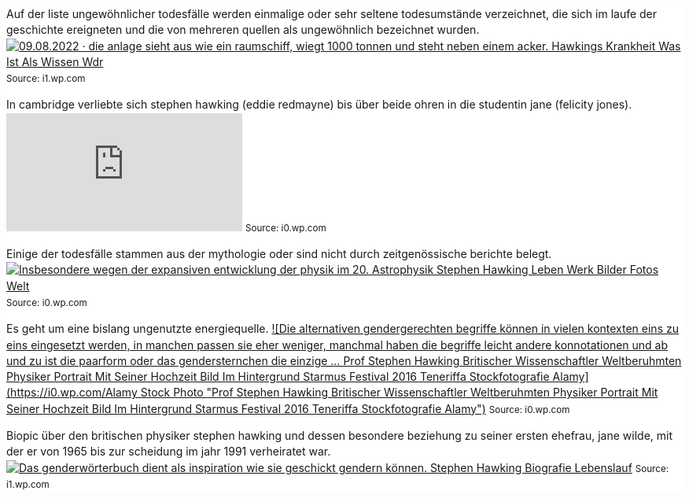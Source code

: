 Auf der liste ungewöhnlicher todesfälle werden einmalige oder sehr seltene todesumstände verzeichnet, die sich im laufe der geschichte ereigneten und die von mehreren quellen als ungewöhnlich bezeichnet wurden.
[![09.08.2022 · die anlage sieht aus wie ein raumschiff, wiegt 1000 tonnen und steht neben einem acker. Hawkings Krankheit Was Ist Als Wissen Wdr](https://i0.wp.com/encrypted-tbn0.gstatic.com/images?q=tbn:ANd9GcSCVD0Hxs0pOGgufKFKk-Bt6FOn2IHEY4pMWoyfU7N-N_WgK7oRZjQ8YH0RVLewxkA7lMU&amp;usqp=CAU "Hawkings Krankheit Was Ist Als Wissen Wdr")](https://i1.wp.com/www1.wdr.de/wissen/stephen-hawking-102~_v-gseapremiumxl.jpg)
<small>Source: i1.wp.com</small>

In cambridge verliebte sich stephen hawking (eddie redmayne) bis über beide ohren in die studentin jane (felicity jones).
[![Bei häufigen stürzen ist letztlich ein rollstuhl erforderlich, um eine sichere fortbewegung des betroffenen zu gewährleisten. Physiker Rollstuhl Fotos Und Bildmaterial In Hoher Auflosung Alamy](https://i1.wp.com/www.alamy.de/stephen-hawking-britischer-physiker-und-bestsellerautor-beruhmt-fur-seine-arbeiten-uber-zeit-und-raum-theorie-wahrend-an-den-rollstuhl-gefesselt-beantwortet-fragen-in-einem-interview-in-orlando-florida-25-april-2007-hawking-fliegt-schwerelos-auf-der-zero-g-experiment-am-26-april-2007-der-flug-wird-von-der-shuttle-landing-facility-am-kennedy-space-center-ausziehen-reuterscharles-w-luzier-vereinigte-staaten-image380027167.html "Physiker Rollstuhl Fotos Und Bildmaterial In Hoher Auflosung Alamy")](https://i0.wp.com/c8.alamy.com/compde/2d27mer/stephen-hawking-britischer-physiker-und-bestsellerautor-beruhmt-fur-seine-arbeiten-uber-zeit-und-raum-theorie-wahrend-an-den-rollstuhl-gefesselt-beantwortet-fragen-in-einem-interview-in-orlando-florida-25-april-2007-hawking-fliegt-schwerelos-auf-der-zero-g-experiment-am-26-april-2007-der-flug-wird-von-der-shuttle-landing-facility-am-kennedy-space-center-ausziehen-reuterscharles-w-luzier-vereinigte-staaten-2d27mer.jpg)
<small>Source: i0.wp.com</small>

Einige der todesfälle stammen aus der mythologie oder sind nicht durch zeitgenössische berichte belegt.
[![Insbesondere wegen der expansiven entwicklung der physik im 20. Astrophysik Stephen Hawking Leben Werk Bilder Fotos Welt](https://i1.wp.com/encrypted-tbn0.gstatic.com/images?q=tbn:ANd9GcSnp4PIsst4EsrPWFg2RDo8IKXSh_Lv3L5bFA&amp;usqp=CAU "Astrophysik Stephen Hawking Leben Werk Bilder Fotos Welt")](https://i0.wp.com/img.welt.de/img/wissenschaft/mobile101371895/4662508667-ci102l-w1024/hawking-ehe-1995-DW-Wissenschaft-Cambridge-jpg.jpg)
<small>Source: i0.wp.com</small>

Es geht um eine bislang ungenutzte energiequelle.
[![Die alternativen gendergerechten begriffe können in vielen kontexten eins zu eins eingesetzt werden, in manchen passen sie eher weniger, manchmal haben die begriffe leicht andere konnotationen und ab und zu ist die paarform oder das gendersternchen die einzige … Prof Stephen Hawking Britischer Wissenschaftler Weltberuhmten Physiker Portrait Mit Seiner Hochzeit Bild Im Hintergrund Starmus Festival 2016 Teneriffa Stockfotografie Alamy](https://i0.wp.com/Alamy Stock Photo "Prof Stephen Hawking Britischer Wissenschaftler Weltberuhmten Physiker Portrait Mit Seiner Hochzeit Bild Im Hintergrund Starmus Festival 2016 Teneriffa Stockfotografie Alamy")](https://i0.wp.com/c8.alamy.com/compde/hjen9m/prof-stephen-hawking-britischer-wissenschaftler-weltberuhmten-physiker-portrait-mit-seiner-hochzeit-bild-im-hintergrund-starmus-festival-2016-teneriffa-hjen9m.jpg)
<small>Source: i0.wp.com</small>

Biopic über den britischen physiker stephen hawking und dessen besondere beziehung zu seiner ersten ehefrau, jane wilde, mit der er von 1965 bis zur scheidung im jahr 1991 verheiratet war.
[![Das genderwörterbuch dient als inspiration wie sie geschickt gendern können. Stephen Hawking Biografie Lebenslauf](https://i0.wp.com/encrypted-tbn0.gstatic.com/images?q=tbn:ANd9GcQkuZfO0U4lCmpGM1dQ2XSlZ_ftGRcYByfJE5lb8BzIQl7bASNDQ0Mn7Ck6ZCDAtFfTVpY&amp;usqp=CAU "Stephen Hawking Biografie Lebenslauf")](https://i1.wp.com/www.biologie-schule.de/img/hawking-biografie.gif)
<small>Source: i1.wp.com</small>
